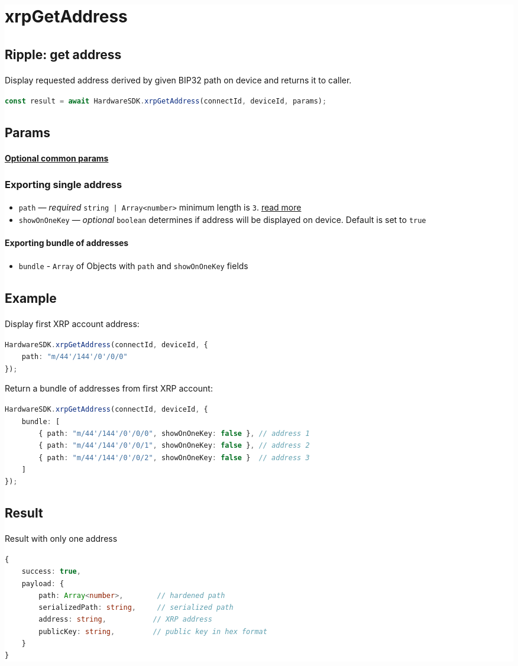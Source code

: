 # xrpGetAddress

## Ripple: get address

Display requested address derived by given BIP32 path on device and returns it to caller.

```typescript
const result = await HardwareSDK.xrpGetAddress(connectId, deviceId, params);
```

## Params

[**Optional common params**](../common-params.md)

### Exporting single address

* `path` — _required_ `string | Array<number>` minimum length is `3`. [read more](../path.md)
* `showOnOneKey` — _optional_ `boolean` determines if address will be displayed on device. Default is set to `true`

#### Exporting bundle of addresses

* `bundle` - `Array` of Objects with `path` and `showOnOneKey` fields

## Example

Display first XRP account address:

```typescript
HardwareSDK.xrpGetAddress(connectId, deviceId, {
    path: "m/44'/144'/0'/0/0"
});
```

Return a bundle of addresses from first XRP account:

```typescript
HardwareSDK.xrpGetAddress(connectId, deviceId, {
    bundle: [
        { path: "m/44'/144'/0'/0/0", showOnOneKey: false }, // address 1
        { path: "m/44'/144'/0'/0/1", showOnOneKey: false }, // address 2
        { path: "m/44'/144'/0'/0/2", showOnOneKey: false }  // address 3
    ]
});
```

## Result

Result with only one address

```typescript
{
    success: true,
    payload: {
        path: Array<number>,        // hardened path
        serializedPath: string,     // serialized path
        address: string,           // XRP address
        publicKey: string,         // public key in hex format
    }
}
```
